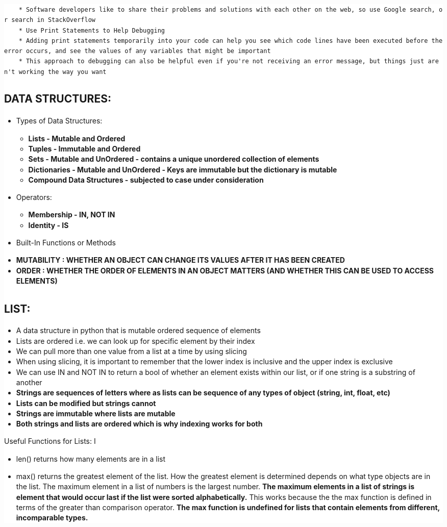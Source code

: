	
		* Software developers like to share their problems and solutions with each other on the web, so use Google search, or search in StackOverflow
		* Use Print Statements to Help Debugging
		* Adding print statements temporarily into your code can help you see which code lines have been executed before the error occurs, and see the values of any variables that might be important 
		* This approach to debugging can also be helpful even if you're not receiving an error message, but things just aren't working the way you want

DATA STRUCTURES:
---------------
*	Types of Data Structures: 

	*	**Lists - Mutable and Ordered** 
	*	**Tuples - Immutable and Ordered** 
	*	**Sets - Mutable and UnOrdered - contains a unique unordered collection of elements** 
	*   **Dictionaries - Mutable and UnOrdered - Keys are immutable but the dictionary is mutable** 
	*   **Compound Data Structures - subjected to case under consideration**

*	Operators: 
	*	**Membership - IN, NOT IN**
	*	**Identity - IS**
	
*	Built-In Functions or Methods

+	**MUTABILITY : WHETHER AN OBJECT CAN CHANGE ITS VALUES AFTER IT HAS BEEN CREATED**
+	**ORDER : WHETHER THE ORDER OF ELEMENTS IN AN OBJECT MATTERS (AND WHETHER THIS CAN BE USED TO ACCESS ELEMENTS)**

LIST: 
----
+	A data structure in python that is mutable ordered sequence of elements
+	Lists are ordered i.e. we can look up for specific element by their index
+	We can pull more than one value from a list at a time by using slicing
+	When using slicing, it is important to remember that the lower index is inclusive and the upper index is exclusive
+	We can use IN and NOT IN to return a bool of whether an element exists within our list, or if one string is a substring of another  
+	**Strings are sequences of letters where as lists can be sequence of any types of
	object (string, int, float, etc)**
+	**Lists can be modified but strings cannot**
+	**Strings are immutable where lists are mutable**
+	**Both strings and lists are ordered which is why indexing works for both**
  

Useful Functions for Lists: I

+	len() returns how many elements are in a list
	
+	max() returns the greatest element of the list. How the greatest element is 
	determined depends on what type objects are in the list. The maximum element
	in a list of numbers is the largest number. **The maximum elements in a list of
	strings is element that would occur last if the list were sorted alphabetically.**
	This works because the the max function is defined in terms of the greater 
	than comparison operator. **The max function is undefined for lists that contain 
	elements from different, incomparable types.**
